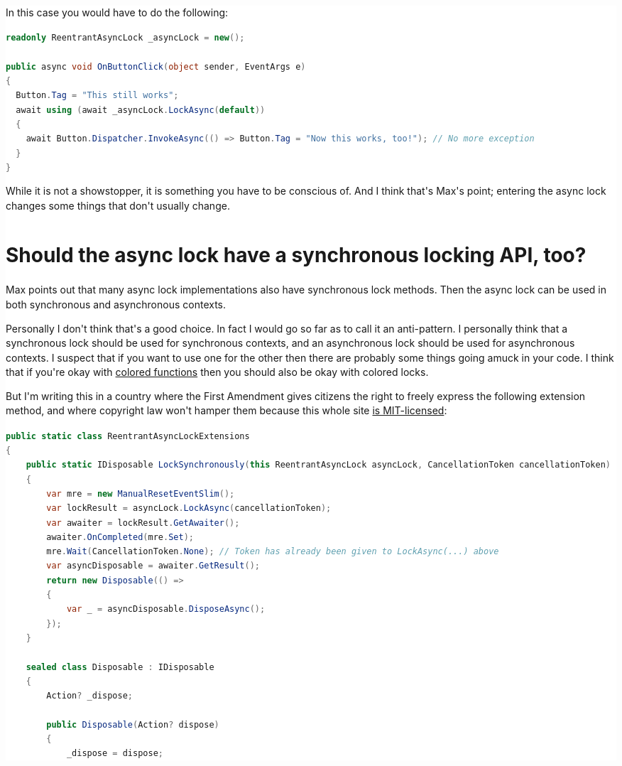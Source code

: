 In this case you would have to do the following:
```csharp
readonly ReentrantAsyncLock _asyncLock = new();

public async void OnButtonClick(object sender, EventArgs e)
{
  Button.Tag = "This still works";
  await using (await _asyncLock.LockAsync(default))
  {
    await Button.Dispatcher.InvokeAsync(() => Button.Tag = "Now this works, too!"); // No more exception
  }
}
```

While it is not a showstopper, it is something you have to be conscious of. And
I think that's Max's point; entering the async lock changes some things that
don't usually change.

# Should the async lock have a synchronous locking API, too?

Max points out that many async lock implementations also have synchronous lock
methods. Then the async lock can be used in both synchronous and asynchronous
contexts.

Personally I don't think that's a good choice. In fact I would go so far as to
call it an anti-pattern. I personally think that a synchronous lock should be
used for synchronous contexts, and an asynchronous lock should be used for
asynchronous contexts. I suspect that if you want to use one for the other then
there are probably some things going amuck in your code. I think that if you're
okay with
[colored functions](https://journal.stuffwithstuff.com/2015/02/01/what-color-is-your-function/)
then you should also be okay with colored locks.

But I'm writing this in a country where the First Amendment gives citizens the
right to freely express the following extension method, and where copyright law
won't hamper them because this whole site
[is MIT-licensed](https://github.com/matthew-a-thomas/me/blob/master/LICENSE):

```csharp
public static class ReentrantAsyncLockExtensions
{
    public static IDisposable LockSynchronously(this ReentrantAsyncLock asyncLock, CancellationToken cancellationToken)
    {
        var mre = new ManualResetEventSlim();
        var lockResult = asyncLock.LockAsync(cancellationToken);
        var awaiter = lockResult.GetAwaiter();
        awaiter.OnCompleted(mre.Set);
        mre.Wait(CancellationToken.None); // Token has already been given to LockAsync(...) above
        var asyncDisposable = awaiter.GetResult();
        return new Disposable(() =>
        {
            var _ = asyncDisposable.DisposeAsync();
        });
    }

    sealed class Disposable : IDisposable
    {
        Action? _dispose;

        public Disposable(Action? dispose)
        {
            _dispose = dispose;
```